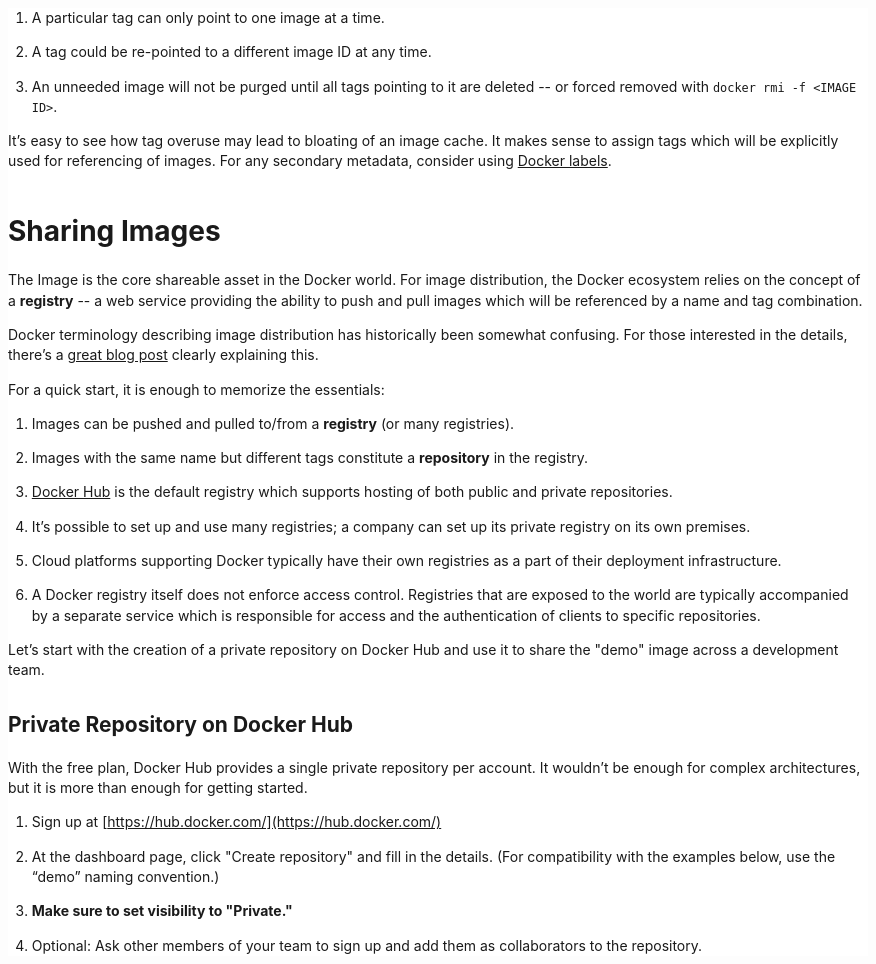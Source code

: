 1. A particular tag can only point to one image at a time.

2. A tag could be re-pointed to a different image ID at any time.

3. An unneeded image will not be purged until all tags pointing to it are deleted -- or forced removed with `docker rmi -f <IMAGE ID>`.

It’s easy to see how tag overuse may lead to bloating of an image cache. It makes sense to assign tags which will be explicitly used for referencing of images. For any secondary metadata, consider using [Docker labels](https://docs.docker.com/engine/userguide/labels-custom-metadata/).

Sharing Images
==============

The Image is the core shareable asset in the Docker world. For image distribution, the Docker ecosystem relies on the concept of a **registry** -- a web service providing the ability to push and pull images which will be referenced by a name and tag combination.

Docker terminology describing image distribution has historically been somewhat confusing. For those interested in the details, there’s a [great blog post](http://blog.thoward37.me/articles/where-are-docker-images-stored/) clearly explaining this.

For a quick start, it is enough to memorize the essentials:

1. Images can be pushed and pulled to/from a **registry** (or many registries).

2. Images with the same name but different tags constitute a **repository** in the registry.

3. [Docker Hub](http://hub.docker.com) is the default registry which supports hosting of both public and private repositories.

4. It’s possible to set up and use many registries; a company can set up its private registry on its own premises.

5. Cloud platforms supporting Docker typically have their own registries as a part of their deployment infrastructure.

6. A Docker registry itself does not enforce access control. Registries that are exposed to the world are typically accompanied by a separate service which is responsible for access and the authentication of clients to specific repositories.

Let’s start with the creation of a private repository on Docker Hub and use it to share the "demo" image across a development team.

Private Repository on Docker Hub
--------------------------------

With the free plan, Docker Hub provides a single private repository per account. It wouldn’t be enough for complex architectures, but it is more than enough for getting started.

1. Sign up at [https://hub.docker.com/](https://hub.docker.com/)

2. At the dashboard page, click "Create repository" and fill in the details. (For compatibility with the examples below, use the “demo” naming convention.)

3. **Make sure to set visibility to "Private."**

4. Optional: Ask other members of your team to sign up and add them as collaborators to the repository.
